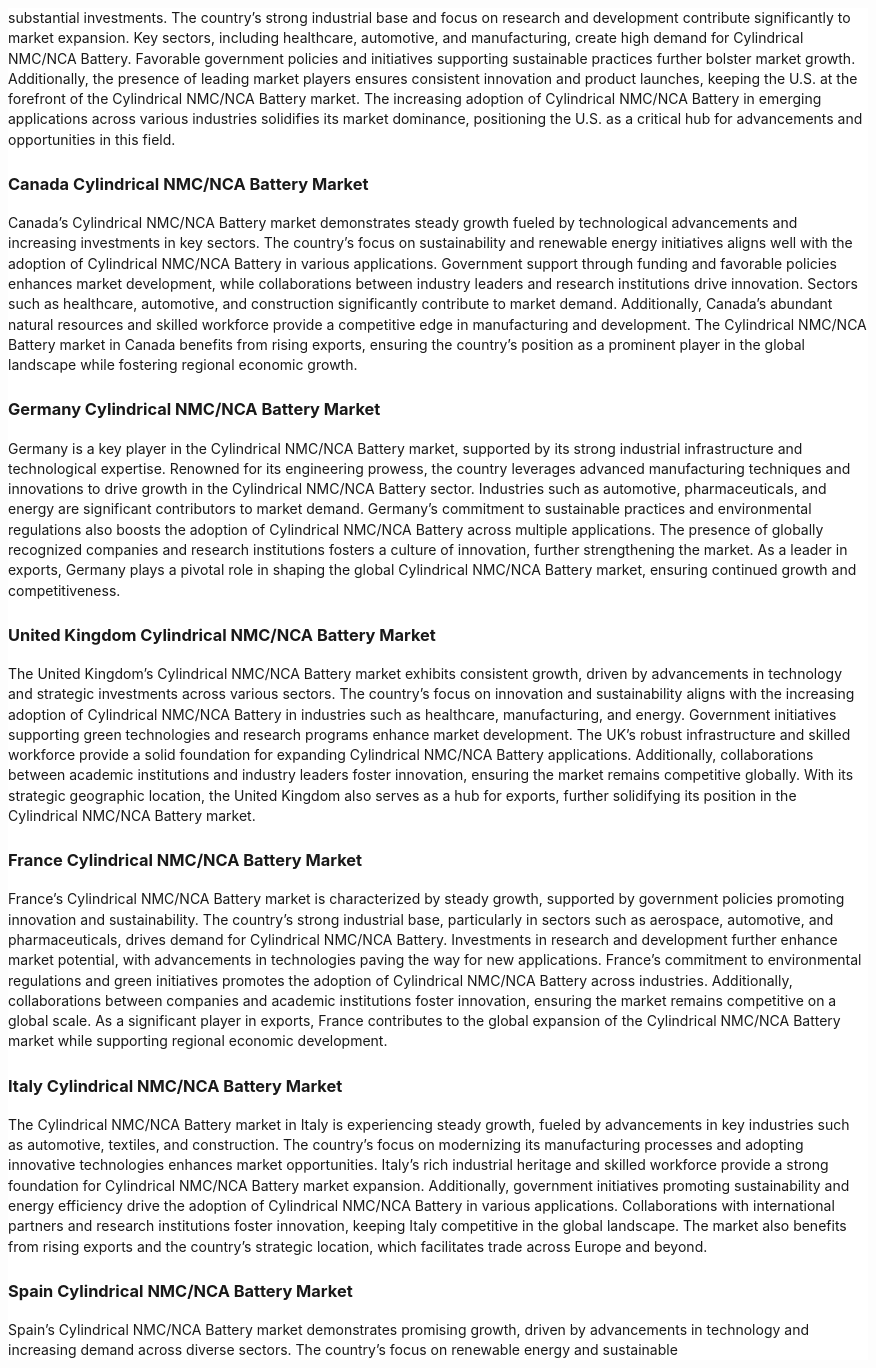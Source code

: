 substantial investments. The country&rsquo;s strong industrial base and focus on research and development contribute significantly to market expansion. Key sectors, including healthcare, automotive, and manufacturing, create high demand for Cylindrical NMC/NCA Battery. Favorable government policies and initiatives supporting sustainable practices further bolster market growth. Additionally, the presence of leading market players ensures consistent innovation and product launches, keeping the U.S. at the forefront of the Cylindrical NMC/NCA Battery market. The increasing adoption of Cylindrical NMC/NCA Battery in emerging applications across various industries solidifies its market dominance, positioning the U.S. as a critical hub for advancements and opportunities in this field.</p><h3>Canada Cylindrical NMC/NCA Battery Market</h3><p>Canada&rsquo;s Cylindrical NMC/NCA Battery market demonstrates steady growth fueled by technological advancements and increasing investments in key sectors. The country&rsquo;s focus on sustainability and renewable energy initiatives aligns well with the adoption of Cylindrical NMC/NCA Battery in various applications. Government support through funding and favorable policies enhances market development, while collaborations between industry leaders and research institutions drive innovation. Sectors such as healthcare, automotive, and construction significantly contribute to market demand. Additionally, Canada&rsquo;s abundant natural resources and skilled workforce provide a competitive edge in manufacturing and development. The Cylindrical NMC/NCA Battery market in Canada benefits from rising exports, ensuring the country&rsquo;s position as a prominent player in the global landscape while fostering regional economic growth.</p><h3>Germany Cylindrical NMC/NCA Battery Market</h3><p>Germany is a key player in the Cylindrical NMC/NCA Battery market, supported by its strong industrial infrastructure and technological expertise. Renowned for its engineering prowess, the country leverages advanced manufacturing techniques and innovations to drive growth in the Cylindrical NMC/NCA Battery sector. Industries such as automotive, pharmaceuticals, and energy are significant contributors to market demand. Germany&rsquo;s commitment to sustainable practices and environmental regulations also boosts the adoption of Cylindrical NMC/NCA Battery across multiple applications. The presence of globally recognized companies and research institutions fosters a culture of innovation, further strengthening the market. As a leader in exports, Germany plays a pivotal role in shaping the global Cylindrical NMC/NCA Battery market, ensuring continued growth and competitiveness.</p><h3>United Kingdom Cylindrical NMC/NCA Battery Market</h3><p>The United Kingdom&rsquo;s Cylindrical NMC/NCA Battery market exhibits consistent growth, driven by advancements in technology and strategic investments across various sectors. The country&rsquo;s focus on innovation and sustainability aligns with the increasing adoption of Cylindrical NMC/NCA Battery in industries such as healthcare, manufacturing, and energy. Government initiatives supporting green technologies and research programs enhance market development. The UK&rsquo;s robust infrastructure and skilled workforce provide a solid foundation for expanding Cylindrical NMC/NCA Battery applications. Additionally, collaborations between academic institutions and industry leaders foster innovation, ensuring the market remains competitive globally. With its strategic geographic location, the United Kingdom also serves as a hub for exports, further solidifying its position in the Cylindrical NMC/NCA Battery market.</p><h3>France Cylindrical NMC/NCA Battery Market</h3><p>France&rsquo;s Cylindrical NMC/NCA Battery market is characterized by steady growth, supported by government policies promoting innovation and sustainability. The country&rsquo;s strong industrial base, particularly in sectors such as aerospace, automotive, and pharmaceuticals, drives demand for Cylindrical NMC/NCA Battery. Investments in research and development further enhance market potential, with advancements in technologies paving the way for new applications. France&rsquo;s commitment to environmental regulations and green initiatives promotes the adoption of Cylindrical NMC/NCA Battery across industries. Additionally, collaborations between companies and academic institutions foster innovation, ensuring the market remains competitive on a global scale. As a significant player in exports, France contributes to the global expansion of the Cylindrical NMC/NCA Battery market while supporting regional economic development.</p><h3>Italy Cylindrical NMC/NCA Battery Market</h3><p>The Cylindrical NMC/NCA Battery market in Italy is experiencing steady growth, fueled by advancements in key industries such as automotive, textiles, and construction. The country&rsquo;s focus on modernizing its manufacturing processes and adopting innovative technologies enhances market opportunities. Italy&rsquo;s rich industrial heritage and skilled workforce provide a strong foundation for Cylindrical NMC/NCA Battery market expansion. Additionally, government initiatives promoting sustainability and energy efficiency drive the adoption of Cylindrical NMC/NCA Battery in various applications. Collaborations with international partners and research institutions foster innovation, keeping Italy competitive in the global landscape. The market also benefits from rising exports and the country&rsquo;s strategic location, which facilitates trade across Europe and beyond.</p><h3>Spain Cylindrical NMC/NCA Battery Market</h3><p>Spain&rsquo;s Cylindrical NMC/NCA Battery market demonstrates promising growth, driven by advancements in technology and increasing demand across diverse sectors. The country&rsquo;s focus on renewable energy and sustainable